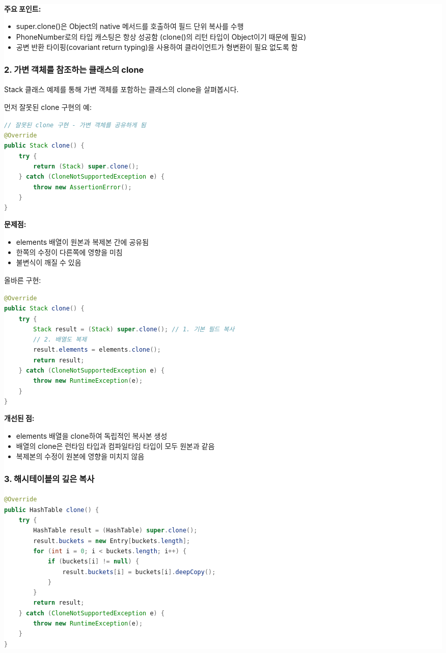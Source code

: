 **주요 포인트:**
- super.clone()은 Object의 native 메서드를 호출하여 필드 단위 복사를 수행
- PhoneNumber로의 타입 캐스팅은 항상 성공함 (clone()의 리턴 타입이 Object이기 때문에 필요)
- 공변 반환 타이핑(covariant return typing)을 사용하여 클라이언트가 형변환이 필요 없도록 함

### 2. 가변 객체를 참조하는 클래스의 clone
Stack 클래스 예제를 통해 가변 객체를 포함하는 클래스의 clone을 살펴봅시다.

먼저 잘못된 clone 구현의 예:
```java
// 잘못된 clone 구현 - 가변 객체를 공유하게 됨
@Override
public Stack clone() {
    try {
        return (Stack) super.clone();
    } catch (CloneNotSupportedException e) {
        throw new AssertionError();
    }
}
```

**문제점:**
- elements 배열이 원본과 복제본 간에 공유됨
- 한쪽의 수정이 다른쪽에 영향을 미침
- 불변식이 깨질 수 있음

올바른 구현:
```java
@Override
public Stack clone() {
    try {
        Stack result = (Stack) super.clone(); // 1. 기본 필드 복사
        // 2. 배열도 복제
        result.elements = elements.clone();    
        return result;
    } catch (CloneNotSupportedException e) {
        throw new RuntimeException(e);
    }
}
```

**개선된 점:**
- elements 배열을 clone하여 독립적인 복사본 생성
- 배열의 clone은 런타임 타입과 컴파일타임 타입이 모두 원본과 같음
- 복제본의 수정이 원본에 영향을 미치지 않음

### 3. 해시테이블의 깊은 복사
```java
@Override
public HashTable clone() {
    try {
        HashTable result = (HashTable) super.clone();
        result.buckets = new Entry[buckets.length];
        for (int i = 0; i < buckets.length; i++) {
            if (buckets[i] != null) {
                result.buckets[i] = buckets[i].deepCopy();
            }
        }
        return result;
    } catch (CloneNotSupportedException e) {
        throw new RuntimeException(e);
    }
}
```
